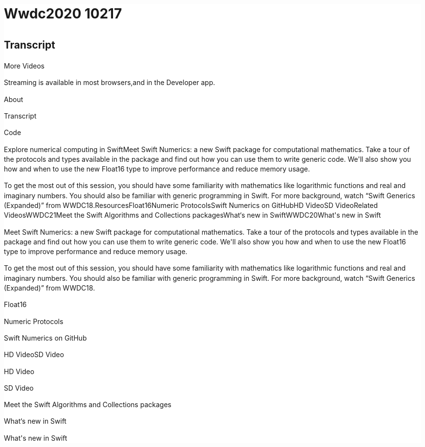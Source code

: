 # Wwdc2020 10217

## Transcript

More Videos

Streaming is available in most browsers,and in the Developer app.

About

Transcript

Code

Explore numerical computing in SwiftMeet Swift Numerics: a new Swift package for computational mathematics. Take a tour of the protocols and types available in the package and find out how you can use them to write generic code. We'll also show you how and when to use the new Float16 type to improve performance and reduce memory usage.

To get the most out of this session, you should have some familiarity with mathematics like logarithmic functions and real and imaginary numbers. You should also be familiar with generic programming in Swift. For more background, watch “Swift Generics (Expanded)” from WWDC18.ResourcesFloat16Numeric ProtocolsSwift Numerics on GitHubHD VideoSD VideoRelated VideosWWDC21Meet the Swift Algorithms and Collections packagesWhat‘s new in SwiftWWDC20What's new in Swift

Meet Swift Numerics: a new Swift package for computational mathematics. Take a tour of the protocols and types available in the package and find out how you can use them to write generic code. We'll also show you how and when to use the new Float16 type to improve performance and reduce memory usage.

To get the most out of this session, you should have some familiarity with mathematics like logarithmic functions and real and imaginary numbers. You should also be familiar with generic programming in Swift. For more background, watch “Swift Generics (Expanded)” from WWDC18.

Float16

Numeric Protocols

Swift Numerics on GitHub

HD VideoSD Video

HD Video

SD Video

Meet the Swift Algorithms and Collections packages

What‘s new in Swift

What's new in Swift
